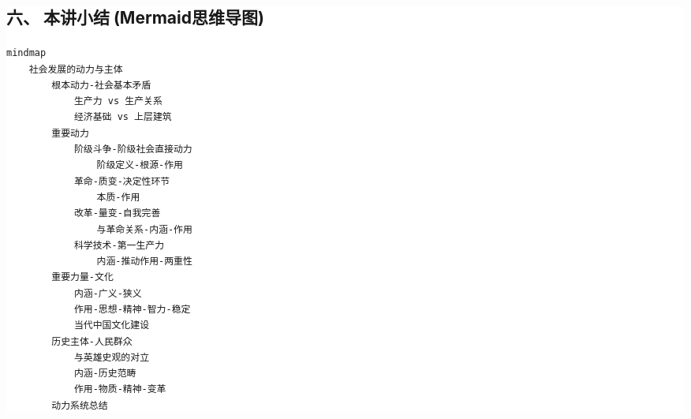
## 六、 本讲小结 (Mermaid思维导图)

```mermaid
mindmap
    社会发展的动力与主体
        根本动力-社会基本矛盾
            生产力 vs 生产关系
            经济基础 vs 上层建筑
        重要动力
            阶级斗争-阶级社会直接动力
                阶级定义-根源-作用
            革命-质变-决定性环节
                本质-作用
            改革-量变-自我完善
                与革命关系-内涵-作用
            科学技术-第一生产力
                内涵-推动作用-两重性
        重要力量-文化
            内涵-广义-狭义
            作用-思想-精神-智力-稳定
            当代中国文化建设
        历史主体-人民群众
            与英雄史观的对立
            内涵-历史范畴
            作用-物质-精神-变革
        动力系统总结
```